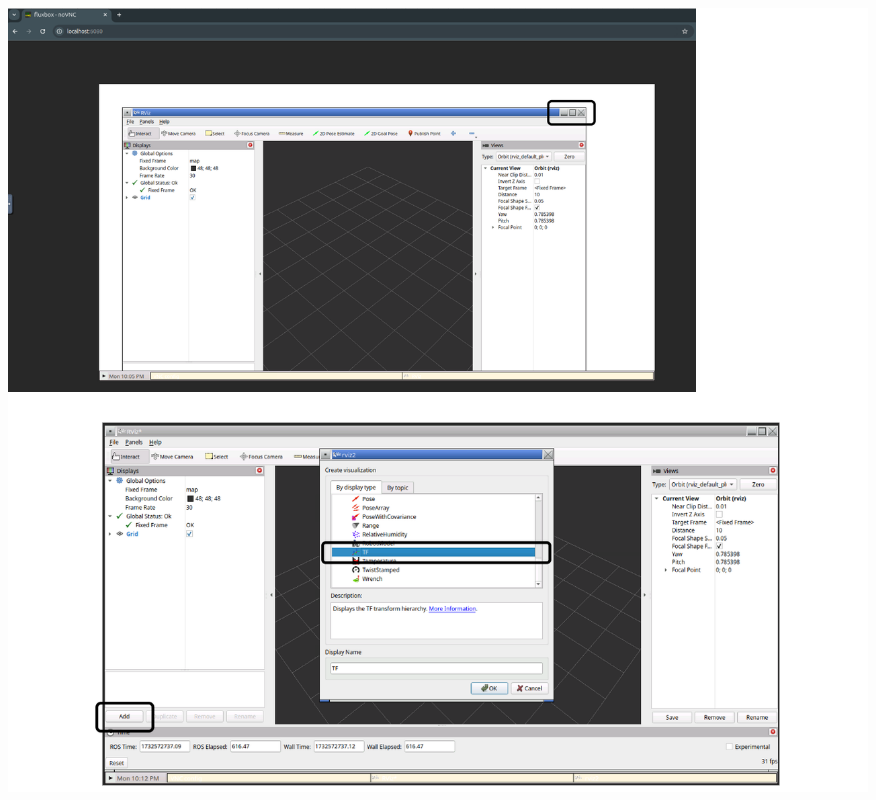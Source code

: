 <img src="media/rviz_window.png" alt="image" width="80%" height="auto">
</p>
<p align="center">
<img src="media/rviz_add_tf.png" alt="image" width="80%" height="auto">
</p>

